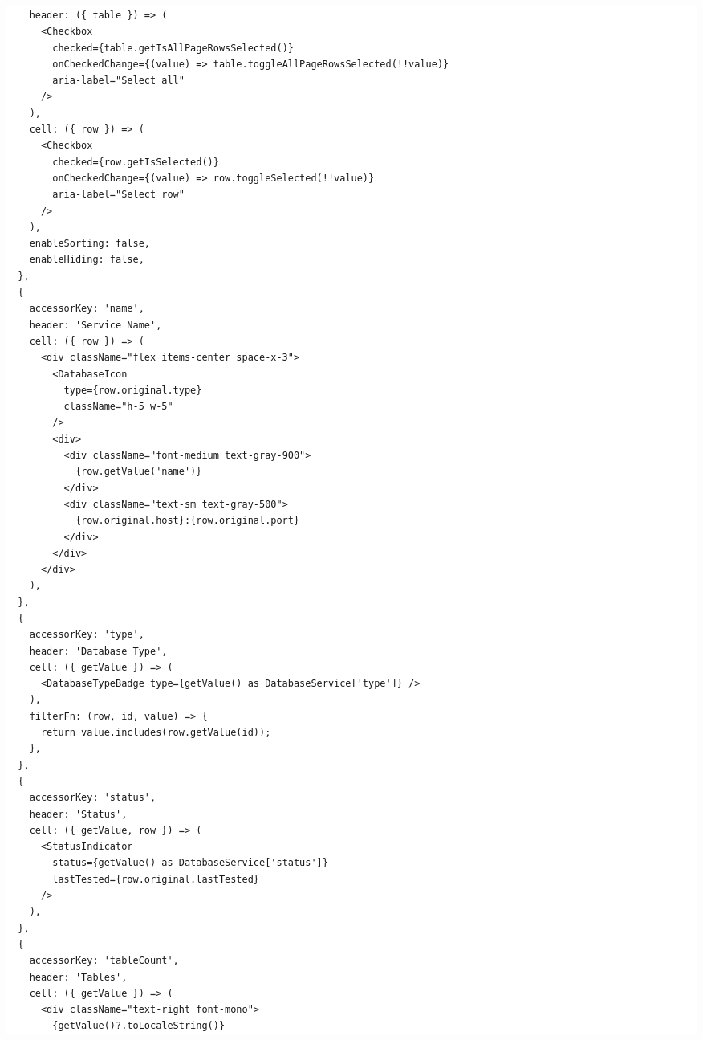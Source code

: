 ```tsx
    header: ({ table }) => (
      <Checkbox
        checked={table.getIsAllPageRowsSelected()}
        onCheckedChange={(value) => table.toggleAllPageRowsSelected(!!value)}
        aria-label="Select all"
      />
    ),
    cell: ({ row }) => (
      <Checkbox
        checked={row.getIsSelected()}
        onCheckedChange={(value) => row.toggleSelected(!!value)}
        aria-label="Select row"
      />
    ),
    enableSorting: false,
    enableHiding: false,
  },
  {
    accessorKey: 'name',
    header: 'Service Name',
    cell: ({ row }) => (
      <div className="flex items-center space-x-3">
        <DatabaseIcon 
          type={row.original.type} 
          className="h-5 w-5"
        />
        <div>
          <div className="font-medium text-gray-900">
            {row.getValue('name')}
          </div>
          <div className="text-sm text-gray-500">
            {row.original.host}:{row.original.port}
          </div>
        </div>
      </div>
    ),
  },
  {
    accessorKey: 'type',
    header: 'Database Type',
    cell: ({ getValue }) => (
      <DatabaseTypeBadge type={getValue() as DatabaseService['type']} />
    ),
    filterFn: (row, id, value) => {
      return value.includes(row.getValue(id));
    },
  },
  {
    accessorKey: 'status',
    header: 'Status',
    cell: ({ getValue, row }) => (
      <StatusIndicator 
        status={getValue() as DatabaseService['status']}
        lastTested={row.original.lastTested}
      />
    ),
  },
  {
    accessorKey: 'tableCount',
    header: 'Tables',
    cell: ({ getValue }) => (
      <div className="text-right font-mono">
        {getValue()?.toLocaleString()}
```